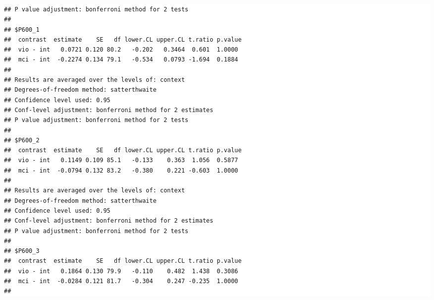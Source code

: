     ## P value adjustment: bonferroni method for 2 tests 
    ## 
    ## $P600_1
    ##  contrast  estimate    SE   df lower.CL upper.CL t.ratio p.value
    ##  vio - int   0.0721 0.120 80.2   -0.202   0.3464  0.601  1.0000 
    ##  mci - int  -0.2274 0.134 79.1   -0.534   0.0793 -1.694  0.1884 
    ## 
    ## Results are averaged over the levels of: context 
    ## Degrees-of-freedom method: satterthwaite 
    ## Confidence level used: 0.95 
    ## Conf-level adjustment: bonferroni method for 2 estimates 
    ## P value adjustment: bonferroni method for 2 tests 
    ## 
    ## $P600_2
    ##  contrast  estimate    SE   df lower.CL upper.CL t.ratio p.value
    ##  vio - int   0.1149 0.109 85.1   -0.133    0.363  1.056  0.5877 
    ##  mci - int  -0.0794 0.132 83.2   -0.380    0.221 -0.603  1.0000 
    ## 
    ## Results are averaged over the levels of: context 
    ## Degrees-of-freedom method: satterthwaite 
    ## Confidence level used: 0.95 
    ## Conf-level adjustment: bonferroni method for 2 estimates 
    ## P value adjustment: bonferroni method for 2 tests 
    ## 
    ## $P600_3
    ##  contrast  estimate    SE   df lower.CL upper.CL t.ratio p.value
    ##  vio - int   0.1864 0.130 79.9   -0.110    0.482  1.438  0.3086 
    ##  mci - int  -0.0284 0.121 81.7   -0.304    0.247 -0.235  1.0000 
    ## 